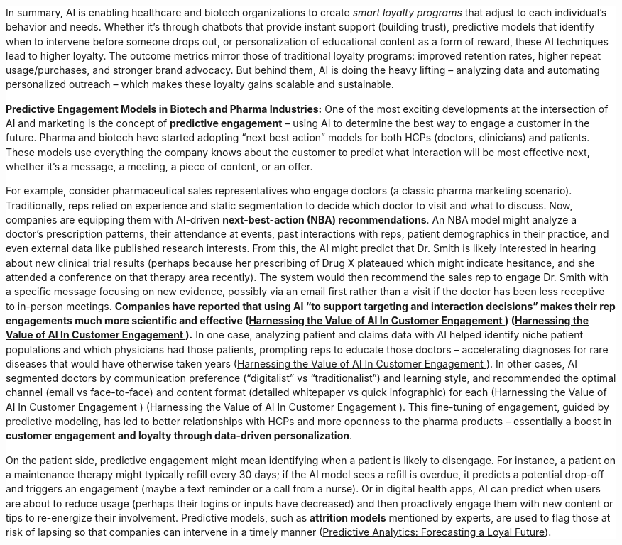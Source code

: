 In summary, AI is enabling healthcare and biotech organizations to create *smart loyalty programs* that adjust to each individual’s behavior and needs. Whether it’s through chatbots that provide instant support (building trust), predictive models that identify when to intervene before someone drops out, or personalization of educational content as a form of reward, these AI techniques lead to higher loyalty. The outcome metrics mirror those of traditional loyalty programs: improved retention rates, higher repeat usage/purchases, and stronger brand advocacy. But behind them, AI is doing the heavy lifting – analyzing data and automating personalized outreach – which makes these loyalty gains scalable and sustainable.

**Predictive Engagement Models in Biotech and Pharma Industries:** One of the most exciting developments at the intersection of AI and marketing is the concept of **predictive engagement** – using AI to determine the best way to engage a customer in the future. Pharma and biotech have started adopting “next best action” models for both HCPs (doctors, clinicians) and patients. These models use everything the company knows about the customer to predict what interaction will be most effective next, whether it’s a message, a meeting, a piece of content, or an offer.

For example, consider pharmaceutical sales representatives who engage doctors (a classic pharma marketing scenario). Traditionally, reps relied on experience and static segmentation to decide which doctor to visit and what to discuss. Now, companies are equipping them with AI-driven **next-best-action (NBA) recommendations**. An NBA model might analyze a doctor’s prescription patterns, their attendance at events, past interactions with reps, patient demographics in their practice, and even external data like published research interests. From this, the AI might predict that Dr. Smith is likely interested in hearing about new clinical trial results (perhaps because her prescribing of Drug X plateaued which might indicate hesitance, and she attended a conference on that therapy area recently). The system would then recommend the sales rep to engage Dr. Smith with a specific message focusing on new evidence, possibly via an email first rather than a visit if the doctor has been less receptive to in-person meetings. **Companies have reported that using AI “to support targeting and interaction decisions” makes their rep engagements much more scientific and effective ([Harnessing the Value of AI In Customer Engagement ](https://www.pharmexec.com/view/harnessing-the-value-of-ai-in-customer-engagement#:~:text=their%20patients)) ([Harnessing the Value of AI In Customer Engagement ](https://www.pharmexec.com/view/harnessing-the-value-of-ai-in-customer-engagement#:~:text=AI%2FML%20next%20best%20action%20helps,that%20would%20have%20taken%20years)).** In one case, analyzing patient and claims data with AI helped identify niche patient populations and which physicians had those patients, prompting reps to educate those doctors – accelerating diagnoses for rare diseases that would have otherwise taken years ([Harnessing the Value of AI In Customer Engagement ](https://www.pharmexec.com/view/harnessing-the-value-of-ai-in-customer-engagement#:~:text=AI%2FML%20next%20best%20action%20helps,that%20would%20have%20taken%20years)). In other cases, AI segmented doctors by communication preference (“digitalist” vs “traditionalist”) and learning style, and recommended the optimal channel (email vs face-to-face) and content format (detailed whitepaper vs quick infographic) for each ([Harnessing the Value of AI In Customer Engagement ](https://www.pharmexec.com/view/harnessing-the-value-of-ai-in-customer-engagement#:~:text=Other%20clients%20of%20ours%20are,AI%2FML%20can%20help)) ([Harnessing the Value of AI In Customer Engagement ](https://www.pharmexec.com/view/harnessing-the-value-of-ai-in-customer-engagement#:~:text=Other%20clients%20of%20ours%20are,AI%2FML%20can%20help)). This fine-tuning of engagement, guided by predictive modeling, has led to better relationships with HCPs and more openness to the pharma products – essentially a boost in **customer engagement and loyalty through data-driven personalization**.

On the patient side, predictive engagement might mean identifying when a patient is likely to disengage. For instance, a patient on a maintenance therapy might typically refill every 30 days; if the AI model sees a refill is overdue, it predicts a potential drop-off and triggers an engagement (maybe a text reminder or a call from a nurse). Or in digital health apps, AI can predict when users are about to reduce usage (perhaps their logins or inputs have decreased) and then proactively engage them with new content or tips to re-energize their involvement. Predictive models, such as **attrition models** mentioned by experts, are used to flag those at risk of lapsing so that companies can intervene in a timely manner ([Predictive Analytics: Forecasting a Loyal Future](https://www.cmswire.com/customer-experience/using-predictive-analytics-to-improve-customer-retention/#:~:text=modeling%20that%20looks%20at%20transaction,offer%20at%20the%20right%20time)).
